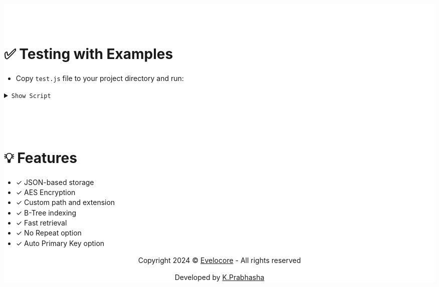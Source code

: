 <br><br>

<a id="testing"></a>
# ✅ Testing with Examples

- Copy `test.js` file to your project directory and run:

<details><summary><code>Show Script</code></summary></details>

<br><br>

<a id="features"></a>
# 💡 Features
- ✓ JSON-based storage
- ✓ AES Encryption
- ✓ Custom path and extension
- ✓ B-Tree indexing
- ✓ Fast retrieval
- ✓ No Repeat option
- ✓ Auto Primary Key option

<p align="center">
Copyright 2024 © <a href="https://evelocore.com">Evelocore</a> - All rights reserved
</p>
<p align="center">
Developed by <a href="https://kp.evelocore.com">K.Prabhasha</a>
</p>